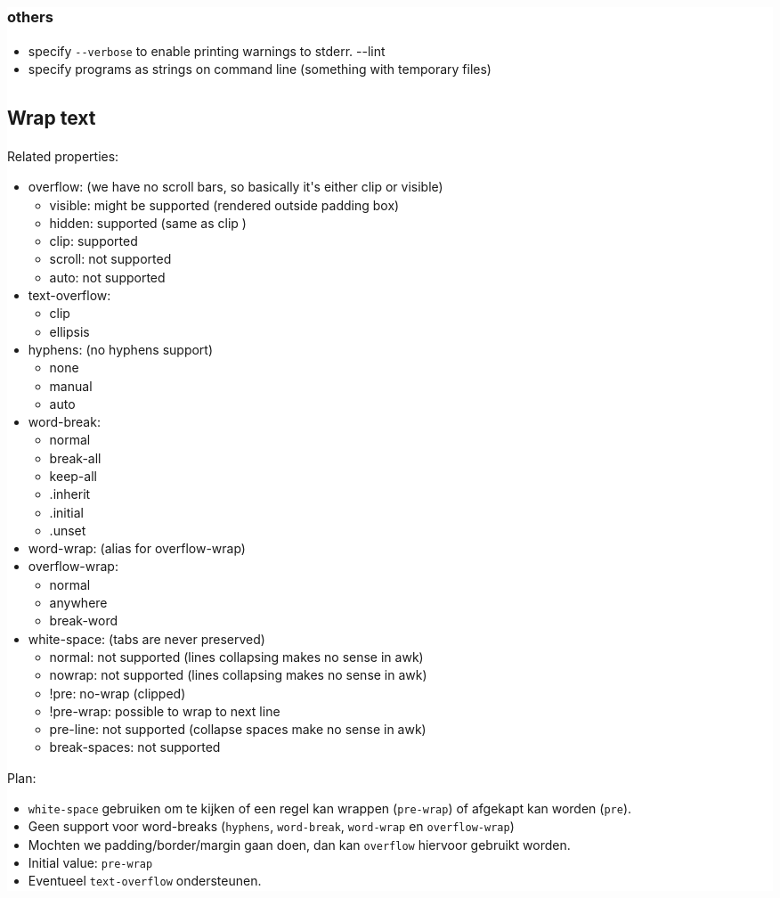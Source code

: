 
### others

* specify `--verbose` to enable printing warnings to stderr. --lint
* specify programs as  strings on command line (something with temporary files)


## Wrap text

Related properties:

* overflow: (we have no scroll bars, so basically it's either clip or visible)
	+ visible: might be supported (rendered outside padding box)
	+ hidden: supported (same as clip )
	+ clip: supported
	+ scroll: not supported
	+ auto: not supported
* text-overflow:
	+ clip
	+ ellipsis
* hyphens: (no hyphens support)
	+ none
	+ manual
	+ auto
* word-break:
	+ normal
	+ break-all
	+ keep-all
	+ .inherit
	+ .initial
	+ .unset
* word-wrap: (alias for overflow-wrap)
* overflow-wrap:
	+ normal
	+ anywhere
	+ break-word
* white-space: (tabs are never preserved)
	+ normal: not supported (lines collapsing makes no sense in awk)
	+ nowrap: not supported (lines collapsing makes no sense in awk)
	+ !pre: no-wrap (clipped)
	+ !pre-wrap: possible to wrap to next line
	+ pre-line: not supported (collapse spaces make no sense in awk)
	+ break-spaces: not supported 

Plan:

* `white-space` gebruiken om te kijken of een regel kan wrappen (`pre-wrap`) of afgekapt kan worden (`pre`).
* Geen support voor word-breaks (`hyphens`, `word-break`, `word-wrap` en `overflow-wrap`)
* Mochten we padding/border/margin gaan doen, dan kan `overflow` hiervoor gebruikt worden.
* Initial value: `pre-wrap`
* Eventueel `text-overflow` ondersteunen.

